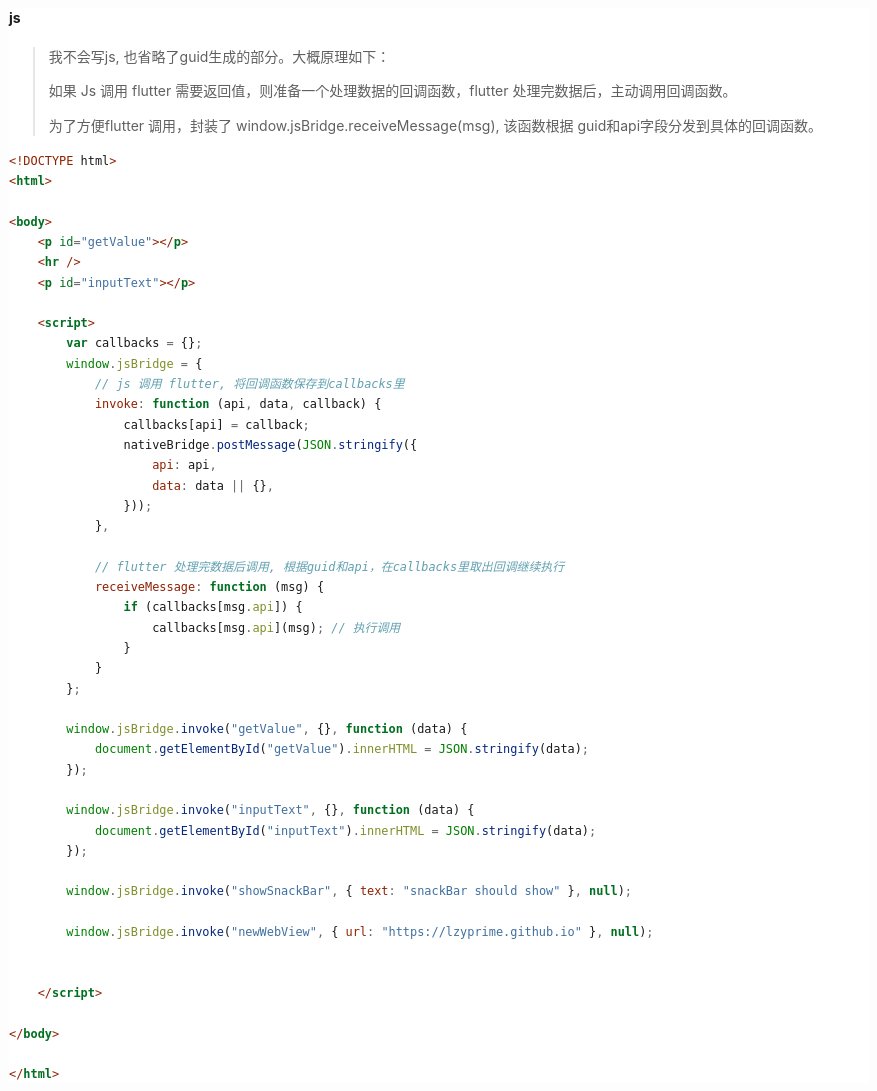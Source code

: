 ```dart
```



#### js

> 我不会写js,  也省略了guid生成的部分。大概原理如下：   
>
> 如果 Js 调用 flutter 需要返回值，则准备一个处理数据的回调函数，flutter 处理完数据后，主动调用回调函数。
>
> 为了方便flutter 调用，封装了 window.jsBridge.receiveMessage(msg), 该函数根据 guid和api字段分发到具体的回调函数。 

```html
<!DOCTYPE html>
<html>

<body>
    <p id="getValue"></p>
    <hr />
    <p id="inputText"></p>

    <script>
        var callbacks = {};
        window.jsBridge = {
          	// js 调用 flutter, 将回调函数保存到callbacks里
            invoke: function (api, data, callback) {
                callbacks[api] = callback;
                nativeBridge.postMessage(JSON.stringify({
                    api: api,
                    data: data || {},
                }));
            },
          
          	// flutter 处理完数据后调用, 根据guid和api，在callbacks里取出回调继续执行
            receiveMessage: function (msg) {
                if (callbacks[msg.api]) {
                    callbacks[msg.api](msg); // 执行调用
                }
            }
        };

        window.jsBridge.invoke("getValue", {}, function (data) {
            document.getElementById("getValue").innerHTML = JSON.stringify(data);
        });

        window.jsBridge.invoke("inputText", {}, function (data) {
            document.getElementById("inputText").innerHTML = JSON.stringify(data);
        });

        window.jsBridge.invoke("showSnackBar", { text: "snackBar should show" }, null);

        window.jsBridge.invoke("newWebView", { url: "https://lzyprime.github.io" }, null);


    </script>

</body>

</html>
```

